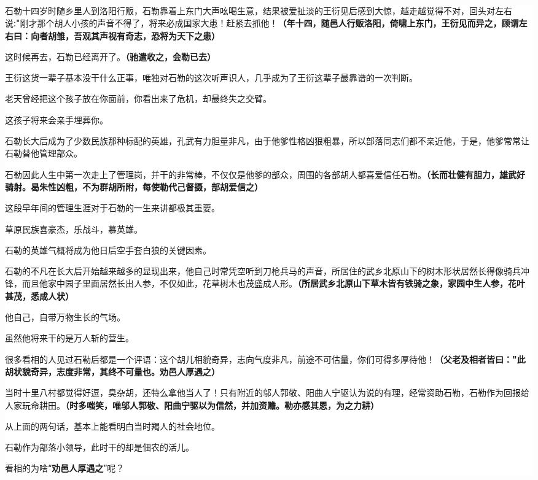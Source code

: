 

石勒十四岁时随乡里人到洛阳行贩，石勒靠着上东门大声吆喝生意，结果被爱扯淡的王衍见后感到大惊，越走越觉得不对，回头对左右说:"刚才那个胡人小孩的声音不得了，将来必成国家大患！赶紧去抓他！**（年十四，随邑人行贩洛阳，倚啸上东门，王衍见而异之，顾谓左右曰：向者胡雏，吾观其声视有奇志，恐将为天下之患）**



这时候再去，石勒已经离开了。**（驰遣收之，会勒已去）**



王衍这货一辈子基本没干什么正事，唯独对石勒的这次听声识人，几乎成为了王衍这辈子最靠谱的一次判断。



老天曾经把这个孩子放在你面前，你看出来了危机，却最终失之交臂。



这孩子将来会亲手埋葬你。



石勒长大后成为了少数民族那种标配的英雄，孔武有力胆量非凡，由于他爹性格凶狠粗暴，所以部落同志们都不亲近他，于是，他爹常常让石勒替他管理部众。



石勒因此人生中第一次走上了管理岗，并干的非常棒，不仅仅是他爹的部众，周围的各部胡人都喜爱信任石勒。**（长而壮健有胆力，雄武好骑射。曷朱性凶粗，不为群胡所附，每使勒代己督摄，部胡爱信之）**



这段早年间的管理生涯对于石勒的一生来讲都极其重要。



草原民族喜豪杰，乐战斗，慕英雄。



石勒的英雄气概将成为他日后空手套白狼的关键因素。



石勒的不凡在长大后开始越来越多的显现出来，他自己时常凭空听到刀枪兵马的声音，所居住的武乡北原山下的树木形状居然长得像骑兵冲锋，而且他家中园子里面居然长出人参，不仅如此，花草树木也茂盛成人形。**（所居武乡北原山下草木皆有铁骑之象，家园中生人参，花叶甚茂，悉成人状）**



他自己，自带万物生长的气场。



虽然他将来干的是万人斩的营生。



很多看相的人见过石勒后都是一个评语：这个胡儿相貌奇异，志向气度非凡，前途不可估量，你们可得多厚待他！**（父老及相者皆曰："此胡状貌奇异，志度非常，其终不可量也。劝邑人厚遇之）**



当时十里八村都觉得好逗，臭杂胡，还特么拿他当人了！只有附近的邬人郭敬、阳曲人宁驱认为说的有理，经常资助石勒，石勒作为回报给人家玩命耕田。**（时多嗤笑，唯邬人郭敬、阳曲宁驱以为信然，并加资赡。勒亦感其恩，为之力耕）**



从上面的两句话，基本上能看明白当时羯人的社会地位。



石勒作为部落小领导，此时干的却是佃农的活儿。



看相的为啥“**劝邑人厚遇之**”呢？
